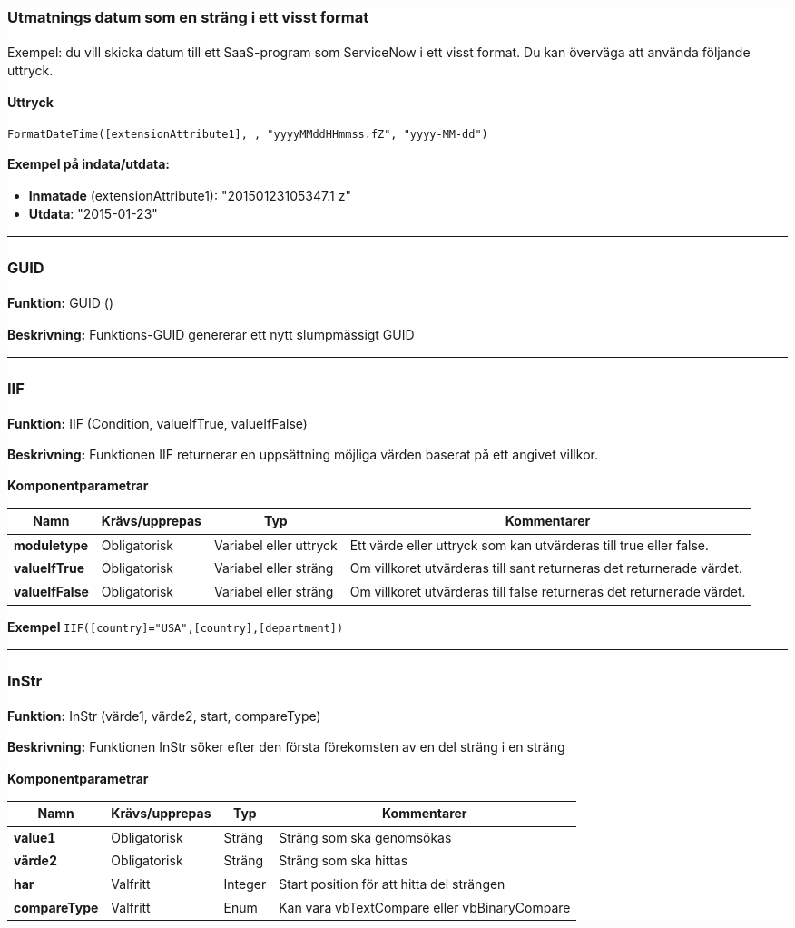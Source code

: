 

### <a name="output-date-as-a-string-in-a-certain-format"></a>Utmatnings datum som en sträng i ett visst format
Exempel: du vill skicka datum till ett SaaS-program som ServiceNow i ett visst format. Du kan överväga att använda följande uttryck. 

**Uttryck** 

`FormatDateTime([extensionAttribute1], , "yyyyMMddHHmmss.fZ", "yyyy-MM-dd")`

**Exempel på indata/utdata:**

* **Inmatade** (extensionAttribute1): "20150123105347.1 z"
* **Utdata**: "2015-01-23"


---
### <a name="guid"></a>GUID
**Funktion:** GUID ()

**Beskrivning:** Funktions-GUID genererar ett nytt slumpmässigt GUID

---
### <a name="iif"></a>IIF
**Funktion:** IIF (Condition, valueIfTrue, valueIfFalse)

**Beskrivning:** Funktionen IIF returnerar en uppsättning möjliga värden baserat på ett angivet villkor.

**Komponentparametrar** 

| Namn | Krävs/upprepas | Typ | Kommentarer |
| --- | --- | --- | --- |
| **moduletype** |Obligatorisk |Variabel eller uttryck |Ett värde eller uttryck som kan utvärderas till true eller false. |
| **valueIfTrue** |Obligatorisk |Variabel eller sträng | Om villkoret utvärderas till sant returneras det returnerade värdet. |
| **valueIfFalse** |Obligatorisk |Variabel eller sträng |Om villkoret utvärderas till false returneras det returnerade värdet.|

**Exempel**
`IIF([country]="USA",[country],[department])`

---
### <a name="instr"></a>InStr
**Funktion:** InStr (värde1, värde2, start, compareType)

**Beskrivning:** Funktionen InStr söker efter den första förekomsten av en del sträng i en sträng

**Komponentparametrar** 

| Namn | Krävs/upprepas | Typ | Kommentarer |
| --- | --- | --- | --- |
| **value1** |Obligatorisk |Sträng |Sträng som ska genomsökas |
| **värde2** |Obligatorisk |Sträng |Sträng som ska hittas |
| **har** |Valfritt |Integer |Start position för att hitta del strängen|
| **compareType** |Valfritt |Enum |Kan vara vbTextCompare eller vbBinaryCompare |

